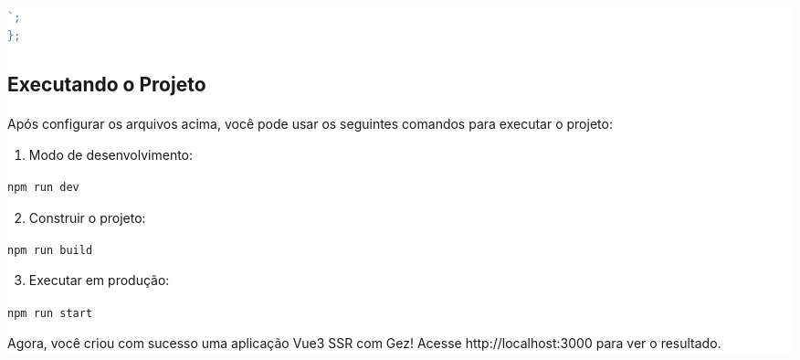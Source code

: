 ```ts title="src/entry.server.ts"
`;
};
```

## Executando o Projeto

Após configurar os arquivos acima, você pode usar os seguintes comandos para executar o projeto:

1. Modo de desenvolvimento:
```bash
npm run dev
```

2. Construir o projeto:
```bash
npm run build
```

3. Executar em produção:
```bash
npm run start
```

Agora, você criou com sucesso uma aplicação Vue3 SSR com Gez! Acesse http://localhost:3000 para ver o resultado.
